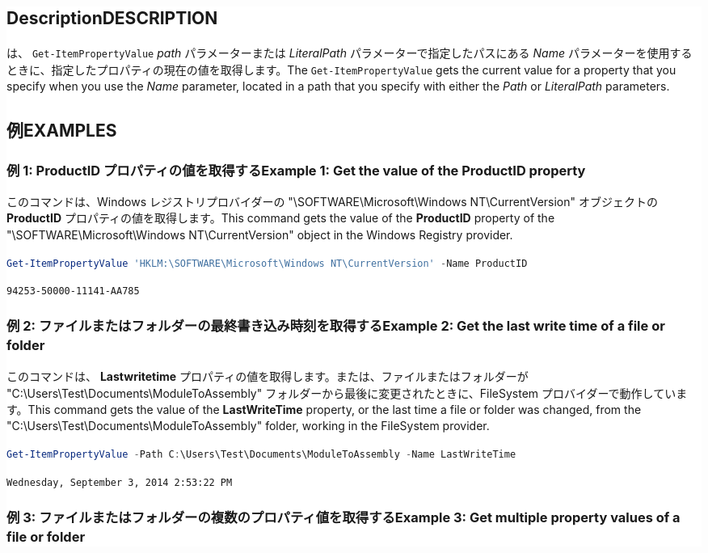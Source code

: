 ## <span data-ttu-id="3ea61-109">Description</span><span class="sxs-lookup"><span data-stu-id="3ea61-109">DESCRIPTION</span></span>

<span data-ttu-id="3ea61-110">は、 `Get-ItemPropertyValue` *path* パラメーターまたは *LiteralPath* パラメーターで指定したパスにある *Name* パラメーターを使用するときに、指定したプロパティの現在の値を取得します。</span><span class="sxs-lookup"><span data-stu-id="3ea61-110">The `Get-ItemPropertyValue` gets the current value for a property that you specify when you use the *Name* parameter, located in a path that you specify with either the *Path* or *LiteralPath* parameters.</span></span>

## <span data-ttu-id="3ea61-111">例</span><span class="sxs-lookup"><span data-stu-id="3ea61-111">EXAMPLES</span></span>

### <span data-ttu-id="3ea61-112">例 1: ProductID プロパティの値を取得する</span><span class="sxs-lookup"><span data-stu-id="3ea61-112">Example 1: Get the value of the ProductID property</span></span>

<span data-ttu-id="3ea61-113">このコマンドは、Windows レジストリプロバイダーの "\SOFTWARE\Microsoft\Windows NT\CurrentVersion" オブジェクトの **ProductID** プロパティの値を取得します。</span><span class="sxs-lookup"><span data-stu-id="3ea61-113">This command gets the value of the **ProductID** property of the "\SOFTWARE\Microsoft\Windows NT\CurrentVersion" object in the Windows Registry provider.</span></span>

```powershell
Get-ItemPropertyValue 'HKLM:\SOFTWARE\Microsoft\Windows NT\CurrentVersion' -Name ProductID
```

```output
94253-50000-11141-AA785
```

### <span data-ttu-id="3ea61-114">例 2: ファイルまたはフォルダーの最終書き込み時刻を取得する</span><span class="sxs-lookup"><span data-stu-id="3ea61-114">Example 2: Get the last write time of a file or folder</span></span>

<span data-ttu-id="3ea61-115">このコマンドは、 **Lastwritetime** プロパティの値を取得します。または、ファイルまたはフォルダーが "C:\Users\Test\Documents\ModuleToAssembly" フォルダーから最後に変更されたときに、FileSystem プロバイダーで動作しています。</span><span class="sxs-lookup"><span data-stu-id="3ea61-115">This command gets the value of the **LastWriteTime** property, or the last time a file or folder was changed, from the "C:\Users\Test\Documents\ModuleToAssembly" folder, working in the FileSystem provider.</span></span>

```powershell
Get-ItemPropertyValue -Path C:\Users\Test\Documents\ModuleToAssembly -Name LastWriteTime
```

```output
Wednesday, September 3, 2014 2:53:22 PM
```

### <span data-ttu-id="3ea61-116">例 3: ファイルまたはフォルダーの複数のプロパティ値を取得する</span><span class="sxs-lookup"><span data-stu-id="3ea61-116">Example 3: Get multiple property values of a file or folder</span></span>
